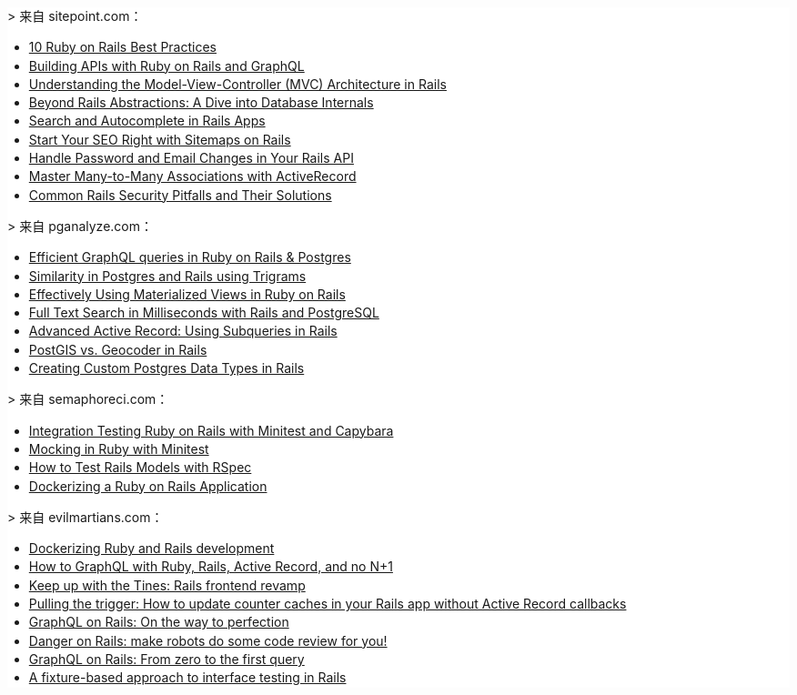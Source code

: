 &gt; 来自 sitepoint.com：

- [10 Ruby on Rails Best Practices](https://www.sitepoint.com/10-ruby-on-rails-best-practices-3/)
- [Building APIs with Ruby on Rails and GraphQL](https://www.sitepoint.com/building-apis-ruby-rails-graphql/)
- [Understanding the Model-View-Controller (MVC) Architecture in Rails](https://www.sitepoint.com/model-view-controller-mvc-architecture-rails/)
- [Beyond Rails Abstractions: A Dive into Database Internals](https://www.sitepoint.com/beyond-rails-abstractions-dive-database-internals/)
- [Search and Autocomplete in Rails Apps](https://www.sitepoint.com/search-autocomplete-rails-apps/)
- [Start Your SEO Right with Sitemaps on Rails](https://www.sitepoint.com/start-your-seo-right-with-sitemaps-on-rails/)
- [Handle Password and Email Changes in Your Rails API](https://www.sitepoint.com/handle-password-and-email-changes-in-your-rails-api/)
- [Master Many-to-Many Associations with ActiveRecord](https://www.sitepoint.com/master-many-to-many-associations-with-activerecord/)
- [Common Rails Security Pitfalls and Their Solutions](https://www.sitepoint.com/common-rails-security-pitfalls-and-their-solutions/)

&gt; 来自 pganalyze.com：

- [Efficient GraphQL queries in Ruby on Rails & Postgres](https://pganalyze.com/blog/efficient-graphql-queries-in-ruby-on-rails-and-postgres)
- [Similarity in Postgres and Rails using Trigrams](https://pganalyze.com/blog/similarity-in-postgres-and-ruby-on-rails-using-trigrams)
- [Effectively Using Materialized Views in Ruby on Rails](https://pganalyze.com/blog/materialized-views-ruby-rails)
- [Full Text Search in Milliseconds with Rails and PostgreSQL](https://pganalyze.com/blog/full-text-search-ruby-rails-postgres)
- [Advanced Active Record: Using Subqueries in Rails](https://pganalyze.com/blog/active-record-subqueries-rails)
- [PostGIS vs. Geocoder in Rails](https://pganalyze.com/blog/postgis-rails-geocoder)
- [Creating Custom Postgres Data Types in Rails](https://pganalyze.com/blog/custom-postgres-data-types-ruby-rails)

&gt; 来自 semaphoreci.com：

- [Integration Testing Ruby on Rails with Minitest and Capybara](https://semaphoreci.com/community/tutorials/integration-testing-ruby-on-rails-with-minitest-and-capybara)
- [Mocking in Ruby with Minitest](https://semaphoreci.com/community/tutorials/mocking-in-ruby-with-minitest)
- [How to Test Rails Models with RSpec](https://semaphoreci.com/community/tutorials/how-to-test-rails-models-with-rspec)
- [Dockerizing a Ruby on Rails Application](https://semaphoreci.com/community/tutorials/dockerizing-a-ruby-on-rails-application)

&gt; 来自 evilmartians.com：

- [Dockerizing Ruby and Rails development](https://evilmartians.com/chronicles/ruby-on-whales-docker-for-ruby-rails-development)
- [How to GraphQL with Ruby, Rails, Active Record, and no N+1](https://evilmartians.com/chronicles/how-to-graphql-with-ruby-rails-active-record-and-no-n-plus-one)
- [Keep up with the Tines: Rails frontend revamp](https://evilmartians.com/chronicles/keep-up-with-the-tines-a-rails-frontend-revamp)
- [Pulling the trigger: How to update counter caches in your Rails app without Active Record callbacks](https://evilmartians.com/chronicles/pulling-the-trigger-how-to-update-counter-caches-in-you-rails-app-without-active-record-callbacks)
- [GraphQL on Rails: On the way to perfection](https://evilmartians.com/chronicles/graphql-on-rails-3-on-the-way-to-perfection)
- [Danger on Rails: make robots do some code review for you!](https://evilmartians.com/chronicles/danger-on-rails-make-robots-do-some-code-review-for-you)
- [GraphQL on Rails: From zero to the first query](https://evilmartians.com/chronicles/graphql-on-rails-1-from-zero-to-the-first-query)
- [A fixture-based approach to interface testing in Rails](https://evilmartians.com/chronicles/a-fixture-based-approach-to-interface-testing-in-rails)
